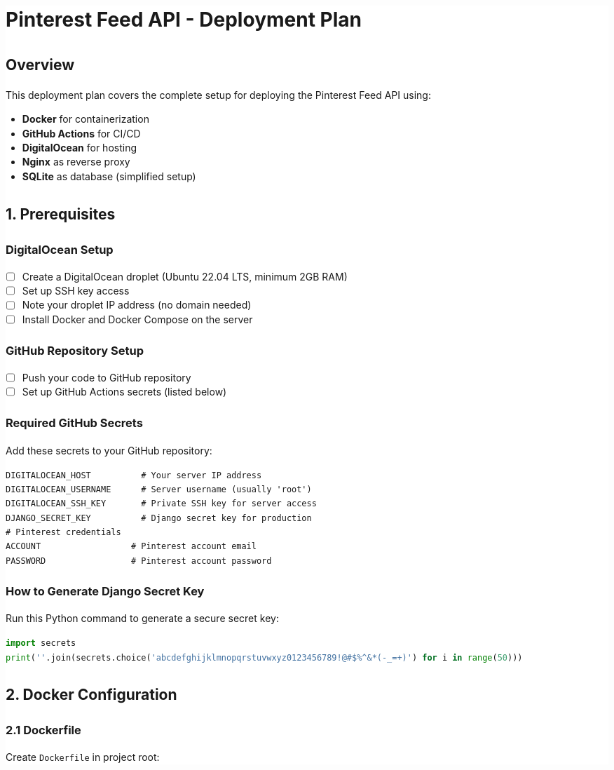 # Pinterest Feed API - Deployment Plan

## Overview
This deployment plan covers the complete setup for deploying the Pinterest Feed API using:
- **Docker** for containerization
- **GitHub Actions** for CI/CD
- **DigitalOcean** for hosting
- **Nginx** as reverse proxy
- **SQLite** as database (simplified setup)


## 1. Prerequisites

### DigitalOcean Setup
- [ ] Create a DigitalOcean droplet (Ubuntu 22.04 LTS, minimum 2GB RAM)
- [ ] Set up SSH key access
- [ ] Note your droplet IP address (no domain needed)
- [ ] Install Docker and Docker Compose on the server

### GitHub Repository Setup
- [ ] Push your code to GitHub repository
- [ ] Set up GitHub Actions secrets (listed below)

### Required GitHub Secrets
Add these secrets to your GitHub repository:
```
DIGITALOCEAN_HOST          # Your server IP address
DIGITALOCEAN_USERNAME      # Server username (usually 'root')
DIGITALOCEAN_SSH_KEY       # Private SSH key for server access
DJANGO_SECRET_KEY          # Django secret key for production
# Pinterest credentials
ACCOUNT                  # Pinterest account email
PASSWORD                 # Pinterest account password
```

### How to Generate Django Secret Key
Run this Python command to generate a secure secret key:
```python
import secrets
print(''.join(secrets.choice('abcdefghijklmnopqrstuvwxyz0123456789!@#$%^&*(-_=+)') for i in range(50)))
```

## 2. Docker Configuration

### 2.1 Dockerfile
Create `Dockerfile` in project root:
